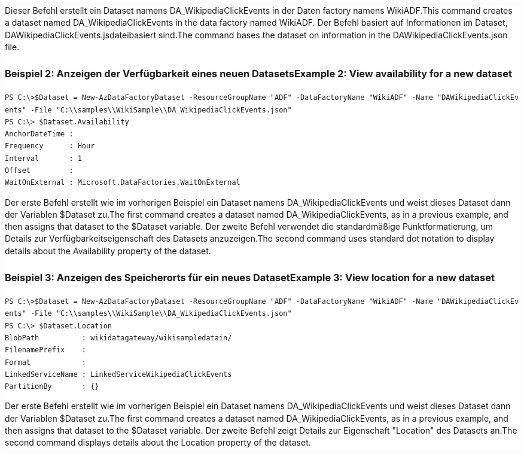 <span data-ttu-id="14999-120">Dieser Befehl erstellt ein Dataset namens DA_WikipediaClickEvents in der Daten factory namens WikiADF.</span><span class="sxs-lookup"><span data-stu-id="14999-120">This command creates a dataset named DA_WikipediaClickEvents in the data factory named WikiADF.</span></span>
<span data-ttu-id="14999-121">Der Befehl basiert auf Informationen im Dataset, DAWikipediaClickEvents.jsdateibasiert sind.</span><span class="sxs-lookup"><span data-stu-id="14999-121">The command bases the dataset on information in the DAWikipediaClickEvents.json file.</span></span>

### <span data-ttu-id="14999-122">Beispiel 2: Anzeigen der Verfügbarkeit eines neuen Datasets</span><span class="sxs-lookup"><span data-stu-id="14999-122">Example 2: View availability for a new dataset</span></span>
```
PS C:\>$Dataset = New-AzDataFactoryDataset -ResourceGroupName "ADF" -DataFactoryName "WikiADF" -Name "DAWikipediaClickEvents" -File "C:\\samples\\WikiSample\\DA_WikipediaClickEvents.json"
PS C:\> $Dataset.Availability
AnchorDateTime : 
Frequency      : Hour
Interval       : 1
Offset         : 
WaitOnExternal : Microsoft.DataFactories.WaitOnExternal
```

<span data-ttu-id="14999-123">Der erste Befehl erstellt wie im vorherigen Beispiel ein Dataset namens DA_WikipediaClickEvents und weist dieses Dataset dann der Variablen $Dataset zu.</span><span class="sxs-lookup"><span data-stu-id="14999-123">The first command creates a dataset named DA_WikipediaClickEvents, as in a previous example, and then assigns that dataset to the $Dataset variable.</span></span>
<span data-ttu-id="14999-124">Der zweite Befehl verwendet die standardmäßige Punktformatierung, um Details zur Verfügbarkeitseigenschaft des Datasets anzuzeigen.</span><span class="sxs-lookup"><span data-stu-id="14999-124">The second command uses standard dot notation to display details about the Availability property of the dataset.</span></span>

### <span data-ttu-id="14999-125">Beispiel 3: Anzeigen des Speicherorts für ein neues Dataset</span><span class="sxs-lookup"><span data-stu-id="14999-125">Example 3: View location for a new dataset</span></span>
```
PS C:\>$Dataset = New-AzDataFactoryDataset -ResourceGroupName "ADF" -DataFactoryName "WikiADF" -Name "DAWikipediaClickEvents" -File "C:\\samples\\WikiSample\\DA_WikipediaClickEvents.json"
PS C:\> $Dataset.Location
BlobPath          : wikidatagateway/wikisampledatain/
FilenamePrefix    : 
Format            : 
LinkedServiceName : LinkedServiceWikipediaClickEvents
PartitionBy       : {}
```

<span data-ttu-id="14999-126">Der erste Befehl erstellt wie im vorherigen Beispiel ein Dataset namens DA_WikipediaClickEvents und weist dieses Dataset dann der Variablen $Dataset zu.</span><span class="sxs-lookup"><span data-stu-id="14999-126">The first command creates a dataset named DA_WikipediaClickEvents, as in a previous example, and then assigns that dataset to the $Dataset variable.</span></span>
<span data-ttu-id="14999-127">Der zweite Befehl zeigt Details zur Eigenschaft "Location" des Datasets an.</span><span class="sxs-lookup"><span data-stu-id="14999-127">The second command displays details about the Location property of the dataset.</span></span>
